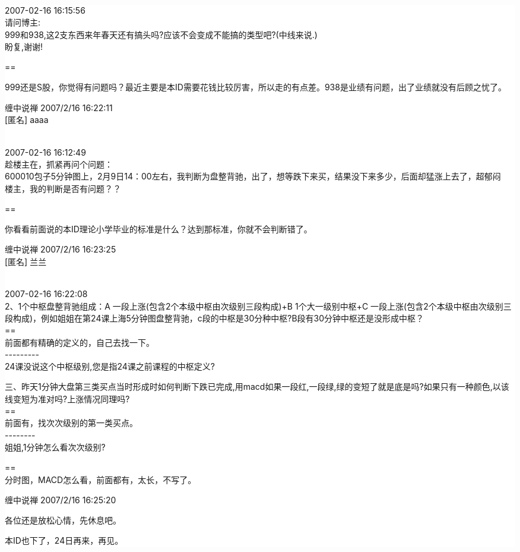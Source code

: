  
2007-02-16 16:15:56 <br/>
请问博主:<br/>
999和938,这2支东西来年春天还有搞头吗?应该不会变成不能搞的类型吧?(中线来说.)<br/>
盼复,谢谢! 
 

==<br/>

999还是S股，你觉得有问题吗？最近主要是本ID需要花钱比较厉害，所以走的有点差。938是业绩有问题，出了业绩就没有后顾之忧了。
</div>

<div class='blog-comment'>
<span class='blog-comment-chan'>缠中说禅</span> 2007/2/16 16:22:11<br/>
[匿名] aaaa <br/><br/>

 
2007-02-16 16:12:49 <br/>
趁楼主在，抓紧再问个问题：<br/>
600010包子5分钟图上，2月9日14：00左右，我判断为盘整背驰，出了，想等跌下来买，结果没下来多少，后面却猛涨上去了，超郁闷<br/>
楼主，我的判断是否有问题？？ 
 
==<br/>

你看看前面说的本ID理论小学毕业的标准是什么？达到那标准，你就不会判断错了。
</div>

<div class='blog-comment'>
<span class='blog-comment-chan'>缠中说禅</span> 2007/2/16 16:23:25<br/>
[匿名] 兰兰 <br/><br/>

 
2007-02-16 16:22:08 <br/>
2、1个中枢盘整背驰组成：A 一段上涨(包含2个本级中枢由次级别三段构成)+B 1个大一级别中枢+C 一段上涨(包含2个本级中枢由次级别三段构成)，例如姐姐在第24课上海5分钟图盘整背驰，c段的中枢是30分种中枢?B段有30分钟中枢还是没形成中枢？<br/>
==<br/>
前面都有精确的定义的，自己去找一下。<br/>
---------<br/>
24课没说这个中枢级别,您是指24课之前课程的中枢定义?


三、昨天1分钟大盘第三类买点当时形成时如何判断下跌已完成,用macd如果一段红,一段绿,绿的变短了就是底是吗?如果只有一种颜色,以该线变短为准对吗?上涨情况同理吗?<br/>
== <br/>
前面有，找次次级别的第一类买点。<br/>
--------<br/>
姐姐,1分钟怎么看次次级别? 
 
==<br/>
分时图，MACD怎么看，前面都有，太长，不写了。
</div>

<div class='blog-comment'>
<span class='blog-comment-chan'>缠中说禅</span> 2007/2/16 16:25:20<br/>

各位还是放松心情，先休息吧。

本ID也下了，24日再来，再见。
</div>
